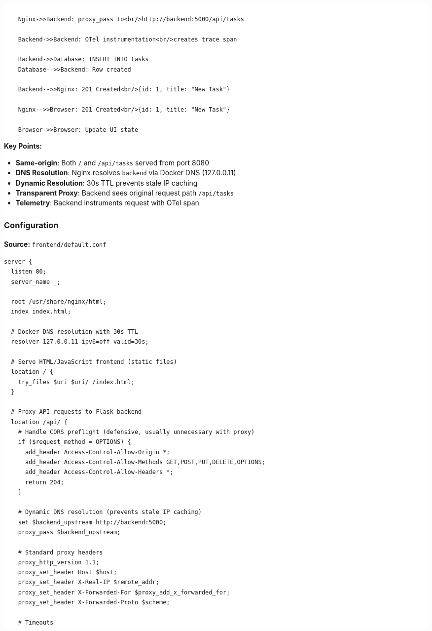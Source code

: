 ```mermaid

    Nginx->>Backend: proxy_pass to<br/>http://backend:5000/api/tasks

    Backend->>Backend: OTel instrumentation<br/>creates trace span

    Backend->>Database: INSERT INTO tasks
    Database-->>Backend: Row created

    Backend-->>Nginx: 201 Created<br/>{id: 1, title: "New Task"}

    Nginx-->>Browser: 201 Created<br/>{id: 1, title: "New Task"}

    Browser->>Browser: Update UI state
```

**Key Points:**
- **Same-origin**: Both `/` and `/api/tasks` served from port 8080
- **DNS Resolution**: Nginx resolves `backend` via Docker DNS (127.0.0.11)
- **Dynamic Resolution**: 30s TTL prevents stale IP caching
- **Transparent Proxy**: Backend sees original request path `/api/tasks`
- **Telemetry**: Backend instruments request with OTel span

### Configuration

**Source:** `frontend/default.conf`

```nginx
server {
  listen 80;
  server_name _;

  root /usr/share/nginx/html;
  index index.html;

  # Docker DNS resolution with 30s TTL
  resolver 127.0.0.11 ipv6=off valid=30s;

  # Serve HTML/JavaScript frontend (static files)
  location / {
    try_files $uri $uri/ /index.html;
  }

  # Proxy API requests to Flask backend
  location /api/ {
    # Handle CORS preflight (defensive, usually unnecessary with proxy)
    if ($request_method = OPTIONS) {
      add_header Access-Control-Allow-Origin *;
      add_header Access-Control-Allow-Methods GET,POST,PUT,DELETE,OPTIONS;
      add_header Access-Control-Allow-Headers *;
      return 204;
    }

    # Dynamic DNS resolution (prevents stale IP caching)
    set $backend_upstream http://backend:5000;
    proxy_pass $backend_upstream;

    # Standard proxy headers
    proxy_http_version 1.1;
    proxy_set_header Host $host;
    proxy_set_header X-Real-IP $remote_addr;
    proxy_set_header X-Forwarded-For $proxy_add_x_forwarded_for;
    proxy_set_header X-Forwarded-Proto $scheme;

    # Timeouts
```